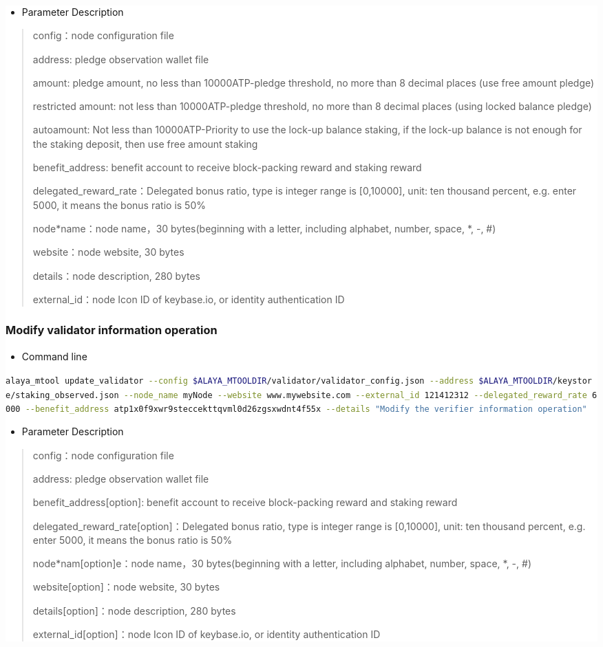 - Parameter Description

> config：node configuration file
>
> address: pledge observation wallet file
>
> amount: pledge amount, no less than 10000ATP-pledge threshold, no more than 8 decimal places (use free amount pledge)
>
> restricted amount: not less than 10000ATP-pledge threshold, no more than 8 decimal places (using locked balance pledge)
>
> autoamount: Not less than 10000ATP-Priority to use the lock-up balance staking, if the lock-up balance is not enough for the staking deposit, then use free amount staking
>
> benefit_address: benefit account to receive block-packing reward and staking reward
>
> delegated_reward_rate：Delegated bonus ratio, type is integer range is \[0,10000\], unit: ten thousand percent, e.g. enter 5000, it means the bonus ratio is 50%
>
> node*name：node name，30 bytes(beginning with a letter, including alphabet, number, space, *, -, #)
>
> website：node website, 30 bytes
>
> details：node description, 280 bytes
>
> external_id：node Icon ID of keybase.io, or identity authentication ID

### Modify validator information operation

- Command line

```bash
alaya_mtool update_validator --config $ALAYA_MTOOLDIR/validator/validator_config.json --address $ALAYA_MTOOLDIR/keystore/staking_observed.json --node_name myNode --website www.mywebsite.com --external_id 121412312 --delegated_reward_rate 6000 --benefit_address atp1x0f9xwr9steccekttqvml0d26zgsxwdnt4f55x --details "Modify the verifier information operation"
```

- Parameter Description

> config：node configuration file
>
> address: pledge observation wallet file
>
> benefit_address\[option\]: benefit account to receive block-packing reward and staking reward
>
> delegated_reward_rate\[option\]：Delegated bonus ratio, type is integer range is \[0,10000\], unit: ten thousand percent, e.g. enter 5000, it means the bonus ratio is 50%
>
> node*nam\[option\]e：node name，30 bytes(beginning with a letter, including alphabet, number, space, *, -, #)
>
> website\[option\]：node website, 30 bytes
>
> details\[option\]：node description, 280 bytes
>
> external_id\[option\]：node Icon ID of keybase.io, or identity authentication ID
